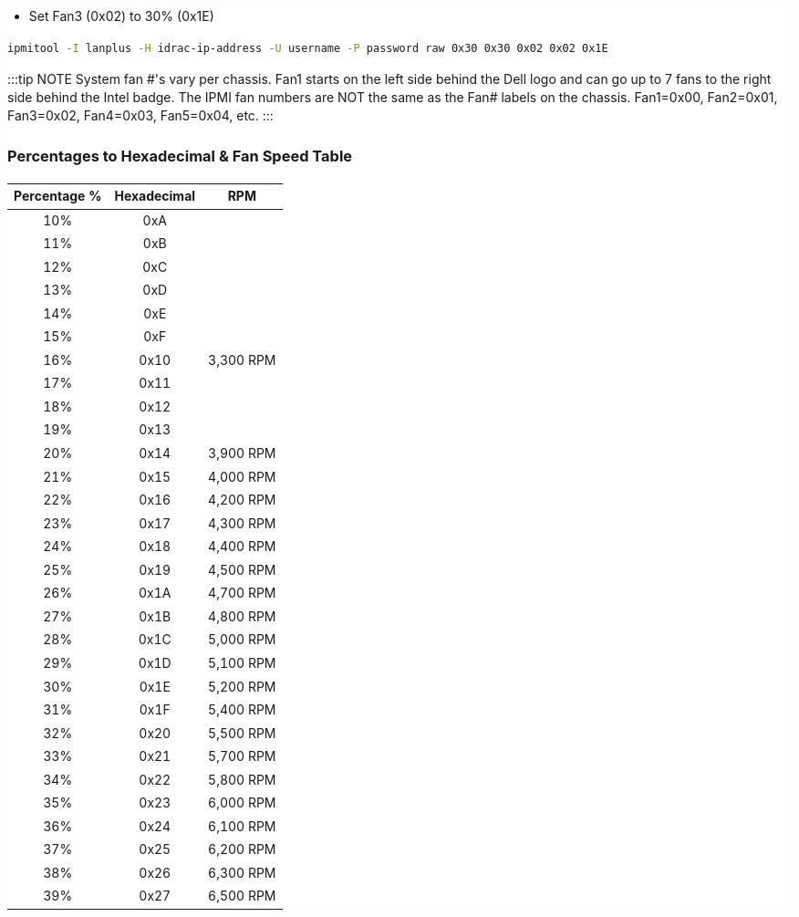 * Set Fan3 (0x02) to 30% (0x1E)
```bash
ipmitool -I lanplus -H idrac-ip-address -U username -P password raw 0x30 0x30 0x02 0x02 0x1E
```
:::tip NOTE
System fan #'s vary per chassis. Fan1 starts on the left side behind the Dell logo and can go up to 7 fans to the right side behind the Intel badge. The IPMI fan numbers are NOT the same as the Fan# labels on the chassis. Fan1=0x00, Fan2=0x01, Fan3=0x02, Fan4=0x03, Fan5=0x04, etc.
:::
### Percentages to Hexadecimal & Fan Speed Table

| Percentage % | Hexadecimal |   RPM   |
| :----------: |  :------:   |  :----: |
|     10%      |     0xA     |
|     11%      |     0xB     |
|     12%      |     0xC     |
|     13%      |     0xD     |
|     14%      |     0xE     |
|     15%      |     0xF     |
|     16%      |     0x10    | 3,300 RPM |
|     17%      |     0x11    |
|     18%      |     0x12    |
|     19%      |     0x13    |
|     20%      |     0x14    | 3,900 RPM |
|     21%      |     0x15    | 4,000 RPM |
|     22%      |     0x16    | 4,200 RPM |
|     23%      |     0x17    | 4,300 RPM |
|     24%      |     0x18    | 4,400 RPM |
|     25%      |     0x19    | 4,500 RPM |
|     26%      |     0x1A    | 4,700 RPM |
|     27%      |     0x1B    | 4,800 RPM |
|     28%      |     0x1C    | 5,000 RPM |
|     29%      |     0x1D    | 5,100 RPM | 
|     30%      |     0x1E    | 5,200 RPM |
|     31%      |     0x1F    | 5,400 RPM |
|     32%      |     0x20    | 5,500 RPM |
|     33%      |     0x21    | 5,700 RPM |
|     34%      |     0x22    | 5,800 RPM | 
|     35%      |     0x23    | 6,000 RPM |
|     36%      |     0x24    | 6,100 RPM |
|     37%      |     0x25    | 6,200 RPM |
|     38%      |     0x26    | 6,300 RPM |
|     39%      |     0x27    | 6,500 RPM |
